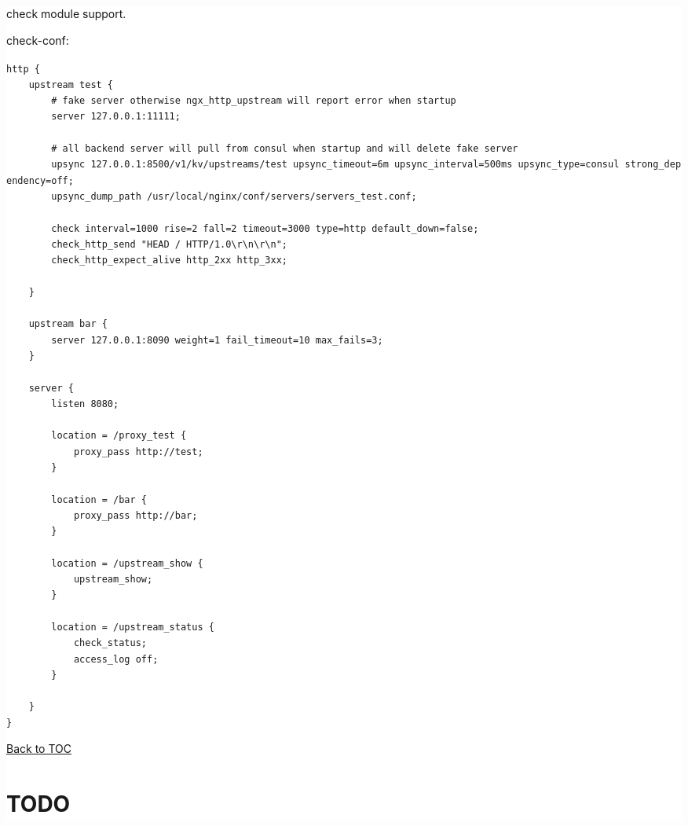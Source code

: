 check module support.

check-conf:
```check-conf
http {
    upstream test {
        # fake server otherwise ngx_http_upstream will report error when startup
        server 127.0.0.1:11111;

        # all backend server will pull from consul when startup and will delete fake server
        upsync 127.0.0.1:8500/v1/kv/upstreams/test upsync_timeout=6m upsync_interval=500ms upsync_type=consul strong_dependency=off;
        upsync_dump_path /usr/local/nginx/conf/servers/servers_test.conf;

        check interval=1000 rise=2 fall=2 timeout=3000 type=http default_down=false;
        check_http_send "HEAD / HTTP/1.0\r\n\r\n";
        check_http_expect_alive http_2xx http_3xx;

    }

    upstream bar {
        server 127.0.0.1:8090 weight=1 fail_timeout=10 max_fails=3;
    }

    server {
        listen 8080;

        location = /proxy_test {
            proxy_pass http://test;
        }

        location = /bar {
            proxy_pass http://bar;
        }

        location = /upstream_show {
            upstream_show;
        }

        location = /upstream_status {
            check_status;
            access_log off;
        }

    }
}
```

[Back to TOC](#table-of-contents)       

TODO
====
